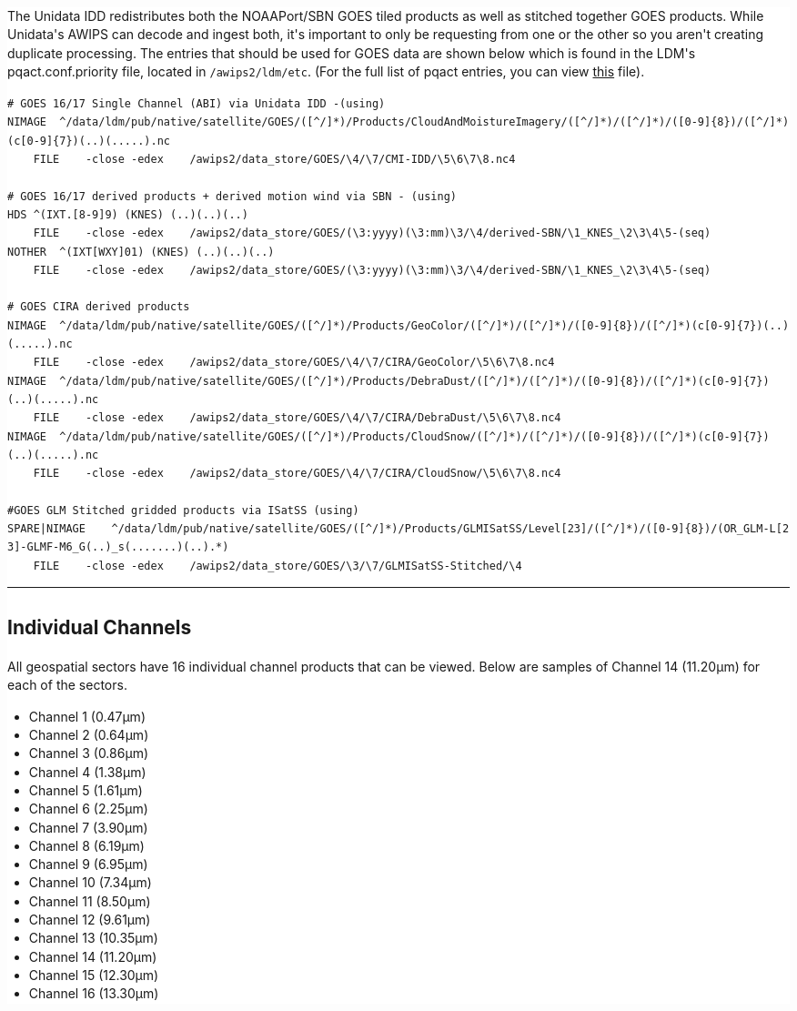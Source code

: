 The Unidata IDD redistributes both the NOAAPort/SBN GOES tiled products as well as stitched together GOES products. While Unidata's AWIPS can decode and ingest both, it's important to only be requesting from one or the other so you aren't creating duplicate processing.  The entries that should be used for GOES data are shown below which is found in the LDM's pqact.conf.priority file, located in `/awips2/ldm/etc`.   (For the full list of pqact entries, you can view [this](https://github.com/Unidata/awips2/blob/unidata_20.3.2/rpms/awips2.upc/Installer.ldm/patch/etc/pqact.goesr) file).

    # GOES 16/17 Single Channel (ABI) via Unidata IDD -(using)
    NIMAGE	^/data/ldm/pub/native/satellite/GOES/([^/]*)/Products/CloudAndMoistureImagery/([^/]*)/([^/]*)/([0-9]{8})/([^/]*)(c[0-9]{7})(..)(.....).nc
	    FILE	-close -edex	/awips2/data_store/GOES/\4/\7/CMI-IDD/\5\6\7\8.nc4

    # GOES 16/17 derived products + derived motion wind via SBN - (using)
    HDS	^(IXT.[8-9]9) (KNES) (..)(..)(..)
	    FILE	-close -edex	/awips2/data_store/GOES/(\3:yyyy)(\3:mm)\3/\4/derived-SBN/\1_KNES_\2\3\4\5-(seq)
    NOTHER	^(IXT[WXY]01) (KNES) (..)(..)(..)
	    FILE	-close -edex	/awips2/data_store/GOES/(\3:yyyy)(\3:mm)\3/\4/derived-SBN/\1_KNES_\2\3\4\5-(seq)
    
    # GOES CIRA derived products 
    NIMAGE	^/data/ldm/pub/native/satellite/GOES/([^/]*)/Products/GeoColor/([^/]*)/([^/]*)/([0-9]{8})/([^/]*)(c[0-9]{7})(..)(.....).nc
        FILE	-close -edex	/awips2/data_store/GOES/\4/\7/CIRA/GeoColor/\5\6\7\8.nc4
    NIMAGE	^/data/ldm/pub/native/satellite/GOES/([^/]*)/Products/DebraDust/([^/]*)/([^/]*)/([0-9]{8})/([^/]*)(c[0-9]{7})(..)(.....).nc
        FILE	-close -edex	/awips2/data_store/GOES/\4/\7/CIRA/DebraDust/\5\6\7\8.nc4
    NIMAGE	^/data/ldm/pub/native/satellite/GOES/([^/]*)/Products/CloudSnow/([^/]*)/([^/]*)/([0-9]{8})/([^/]*)(c[0-9]{7})(..)(.....).nc
        FILE	-close -edex	/awips2/data_store/GOES/\4/\7/CIRA/CloudSnow/\5\6\7\8.nc4

    #GOES GLM Stitched gridded products via ISatSS (using)
    SPARE|NIMAGE	^/data/ldm/pub/native/satellite/GOES/([^/]*)/Products/GLMISatSS/Level[23]/([^/]*)/([0-9]{8})/(OR_GLM-L[23]-GLMF-M6_G(..)_s(.......)(..).*)
        FILE	-close -edex	/awips2/data_store/GOES/\3/\7/GLMISatSS-Stitched/\4
---

## Individual Channels

All geospatial sectors have 16 individual channel products that can be viewed.  Below are samples of Channel 14 (11.20&mu;m) for each of the sectors.
  - Channel 1 (0.47&mu;m)
  - Channel 2 (0.64&mu;m)
  - Channel 3 (0.86&mu;m)
  - Channel 4 (1.38&mu;m)
  - Channel 5 (1.61&mu;m)
  - Channel 6 (2.25&mu;m)
  - Channel 7 (3.90&mu;m)
  - Channel 8 (6.19&mu;m)
  - Channel 9 (6.95&mu;m)
  - Channel 10 (7.34&mu;m)
  - Channel 11 (8.50&mu;m)
  - Channel 12 (9.61&mu;m)
  - Channel 13 (10.35&mu;m)
  - Channel 14 (11.20&mu;m)
  - Channel 15 (12.30&mu;m)
  - Channel 16 (13.30&mu;m)
